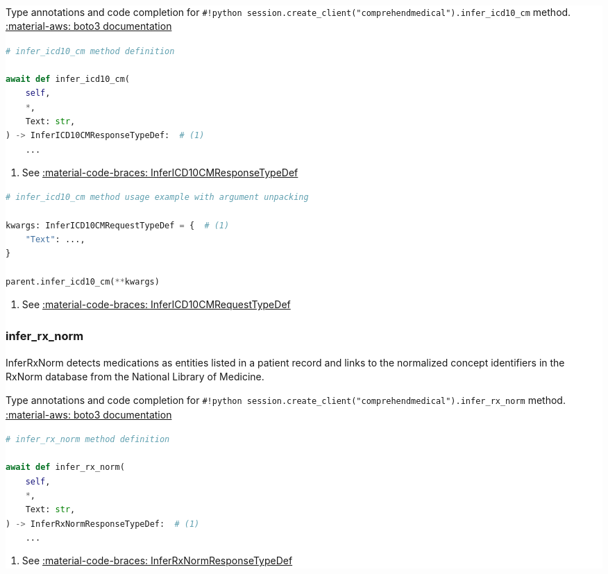 Type annotations and code completion for `#!python session.create_client("comprehendmedical").infer_icd10_cm` method.
[:material-aws: boto3 documentation](https://boto3.amazonaws.com/v1/documentation/api/latest/reference/services/comprehendmedical/client/infer_icd10_cm.html)

```python
# infer_icd10_cm method definition

await def infer_icd10_cm(
    self,
    *,
    Text: str,
) -> InferICD10CMResponseTypeDef:  # (1)
    ...
```

1. See [:material-code-braces: InferICD10CMResponseTypeDef](./type_defs.md#infericd10cmresponsetypedef) 


```python
# infer_icd10_cm method usage example with argument unpacking

kwargs: InferICD10CMRequestTypeDef = {  # (1)
    "Text": ...,
}

parent.infer_icd10_cm(**kwargs)
```

1. See [:material-code-braces: InferICD10CMRequestTypeDef](./type_defs.md#infericd10cmrequesttypedef) 

### infer\_rx\_norm

InferRxNorm detects medications as entities listed in a patient record and
links to the normalized concept identifiers in the RxNorm database from the
National Library of Medicine.

Type annotations and code completion for `#!python session.create_client("comprehendmedical").infer_rx_norm` method.
[:material-aws: boto3 documentation](https://boto3.amazonaws.com/v1/documentation/api/latest/reference/services/comprehendmedical/client/infer_rx_norm.html)

```python
# infer_rx_norm method definition

await def infer_rx_norm(
    self,
    *,
    Text: str,
) -> InferRxNormResponseTypeDef:  # (1)
    ...
```

1. See [:material-code-braces: InferRxNormResponseTypeDef](./type_defs.md#inferrxnormresponsetypedef) 
